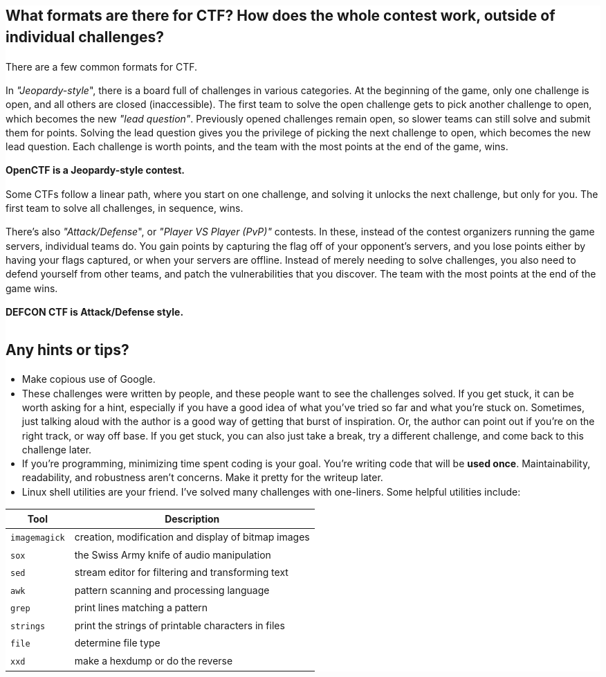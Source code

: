 
## What formats are there for CTF? How does the whole contest work, outside of individual challenges?

There are a few common formats for CTF.

In *"Jeopardy-style*", there is a board full of challenges in various categories. At
the beginning of the game, only one challenge is open, and all others are closed
(inaccessible). The first team to solve the open challenge gets to pick another
challenge to open, which becomes the new *"lead question"*. Previously opened
challenges remain open, so slower teams can still solve and submit them for
points. Solving the lead question gives you the privilege of picking the next
challenge to open, which becomes the new lead question. Each challenge is worth
points, and the team with the most points at the end of the game, wins.

**OpenCTF is a Jeopardy-style contest.**

Some CTFs follow a linear path, where you start on one challenge, and solving it
unlocks the next challenge, but only for you. The first team to solve all
challenges, in sequence, wins.

There’s also *"Attack/Defense*", or *"Player VS Player (PvP)"* contests.
In these, instead of the contest
organizers running the game servers, individual teams do. You gain points by
capturing the flag off of your opponent’s servers, and you lose points either by
having your flags captured, or when your servers are offline. Instead of merely
needing to solve challenges, you also need to defend yourself from other teams,
and patch the vulnerabilities that you discover. The team with the most points at the
end of the game wins.

**DEFCON CTF is Attack/Defense style.**


## Any hints or tips?

- Make copious use of Google.
- These challenges were written by people, and these people want to see the challenges
solved. If you get stuck, it can be worth asking for a hint, especially if you
have a good idea of what you’ve tried so far and what you’re stuck on.
Sometimes, just talking aloud with the author is a good way of getting that
burst of inspiration. Or, the author can point out if you’re on the right track,
or way off base.  If you get stuck, you can also just take a break, try a
different challenge, and come back to this challenge later.
- If you’re programming, minimizing time spent coding is your goal.
You’re writing code that will be **used once**.
Maintainability, readability, and robustness aren’t concerns.
Make it pretty for the writeup later.
- Linux shell utilities are your friend. I’ve solved many challenges with one-liners.
Some helpful utilities include:

| Tool          | Description                                          |
| ------------- | ---------------------------------------------------- |
| `imagemagick` | creation, modification and display of bitmap images |
| `sox`         | the Swiss Army knife of audio manipulation          |
| `sed`         | stream editor for filtering and transforming text   |
| `awk`         | pattern scanning and processing language            |
| `grep`        | print lines matching a pattern                      |
| `strings`     | print the strings of printable characters in files  |
| `file`        | determine file type                                 |
| `xxd`         | make a hexdump or do the reverse                    |